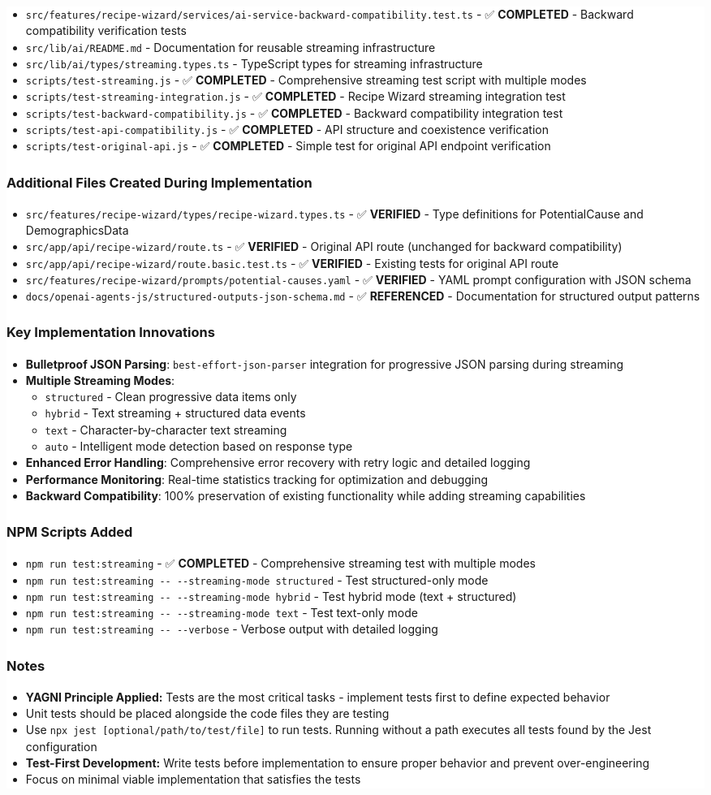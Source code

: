 - `src/features/recipe-wizard/services/ai-service-backward-compatibility.test.ts` - ✅ **COMPLETED** - Backward compatibility verification tests
- `src/lib/ai/README.md` - Documentation for reusable streaming infrastructure
- `src/lib/ai/types/streaming.types.ts` - TypeScript types for streaming infrastructure
- `scripts/test-streaming.js` - ✅ **COMPLETED** - Comprehensive streaming test script with multiple modes
- `scripts/test-streaming-integration.js` - ✅ **COMPLETED** - Recipe Wizard streaming integration test
- `scripts/test-backward-compatibility.js` - ✅ **COMPLETED** - Backward compatibility integration test
- `scripts/test-api-compatibility.js` - ✅ **COMPLETED** - API structure and coexistence verification
- `scripts/test-original-api.js` - ✅ **COMPLETED** - Simple test for original API endpoint verification

### **Additional Files Created During Implementation**
- `src/features/recipe-wizard/types/recipe-wizard.types.ts` - ✅ **VERIFIED** - Type definitions for PotentialCause and DemographicsData
- `src/app/api/recipe-wizard/route.ts` - ✅ **VERIFIED** - Original API route (unchanged for backward compatibility)
- `src/app/api/recipe-wizard/route.basic.test.ts` - ✅ **VERIFIED** - Existing tests for original API route
- `src/features/recipe-wizard/prompts/potential-causes.yaml` - ✅ **VERIFIED** - YAML prompt configuration with JSON schema
- `docs/openai-agents-js/structured-outputs-json-schema.md` - ✅ **REFERENCED** - Documentation for structured output patterns

### **Key Implementation Innovations**
- **Bulletproof JSON Parsing**: `best-effort-json-parser` integration for progressive JSON parsing during streaming
- **Multiple Streaming Modes**:
  - `structured` - Clean progressive data items only
  - `hybrid` - Text streaming + structured data events
  - `text` - Character-by-character text streaming
  - `auto` - Intelligent mode detection based on response type
- **Enhanced Error Handling**: Comprehensive error recovery with retry logic and detailed logging
- **Performance Monitoring**: Real-time statistics tracking for optimization and debugging
- **Backward Compatibility**: 100% preservation of existing functionality while adding streaming capabilities

### **NPM Scripts Added**
- `npm run test:streaming` - ✅ **COMPLETED** - Comprehensive streaming test with multiple modes
- `npm run test:streaming -- --streaming-mode structured` - Test structured-only mode
- `npm run test:streaming -- --streaming-mode hybrid` - Test hybrid mode (text + structured)
- `npm run test:streaming -- --streaming-mode text` - Test text-only mode
- `npm run test:streaming -- --verbose` - Verbose output with detailed logging

### Notes

- **YAGNI Principle Applied:** Tests are the most critical tasks - implement tests first to define expected behavior
- Unit tests should be placed alongside the code files they are testing
- Use `npx jest [optional/path/to/test/file]` to run tests. Running without a path executes all tests found by the Jest configuration
- **Test-First Development:** Write tests before implementation to ensure proper behavior and prevent over-engineering
- Focus on minimal viable implementation that satisfies the tests
